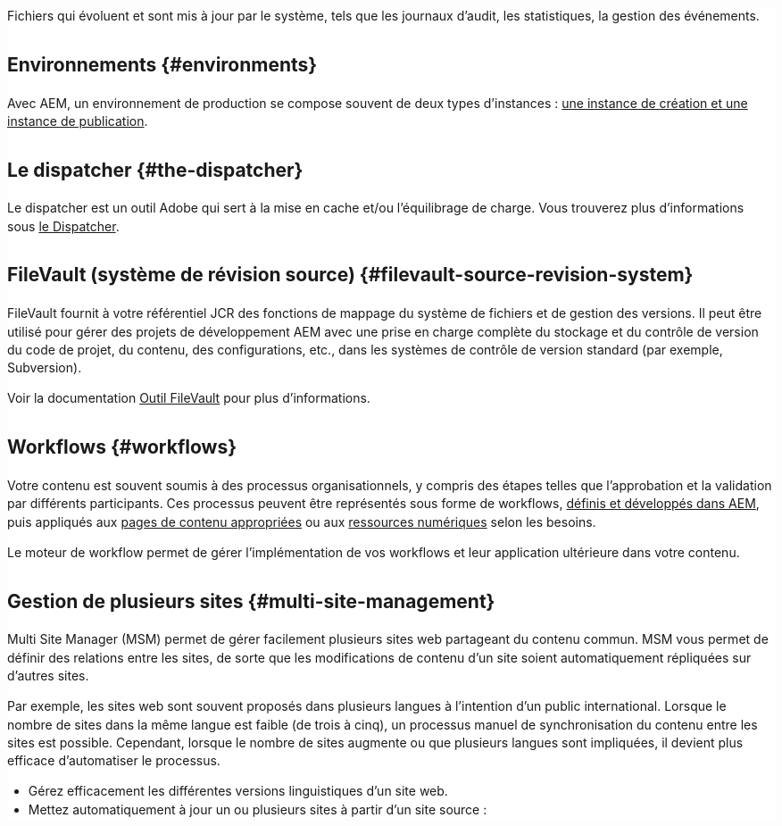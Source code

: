   Fichiers qui évoluent et sont mis à jour par le système, tels que les journaux d’audit, les statistiques, la gestion des événements.

## Environnements {#environments}

Avec AEM, un environnement de production se compose souvent de deux types d’instances : [une instance de création et une instance de publication](/help/sites-deploying/deploy.md#author-and-publish-installs).

## Le dispatcher {#the-dispatcher}

Le dispatcher est un outil Adobe qui sert à la mise en cache et/ou l’équilibrage de charge. Vous trouverez plus d’informations sous [le Dispatcher](https://experienceleague.adobe.com/docs/experience-manager-dispatcher/using/dispatcher.html?lang=fr).

## FileVault (système de révision source) {#filevault-source-revision-system}

FileVault fournit à votre référentiel JCR des fonctions de mappage du système de fichiers et de gestion des versions. Il peut être utilisé pour gérer des projets de développement AEM avec une prise en charge complète du stockage et du contrôle de version du code de projet, du contenu, des configurations, etc., dans les systèmes de contrôle de version standard (par exemple, Subversion).

Voir la documentation [Outil FileVault](/help/sites-developing/ht-vlttool.md) pour plus d’informations.

## Workflows {#workflows}

Votre contenu est souvent soumis à des processus organisationnels, y compris des étapes telles que l’approbation et la validation par différents participants. Ces processus peuvent être représentés sous forme de workflows, [définis et développés dans AEM](/help/sites-developing/workflows-models.md), puis appliqués aux [pages de contenu appropriées](/help/sites-administering/workflows.md) ou aux [ressources numériques](/help/assets/assets-workflow.md) selon les besoins.

Le moteur de workflow permet de gérer l’implémentation de vos workflows et leur application ultérieure dans votre contenu.

## Gestion de plusieurs sites {#multi-site-management}

Multi Site Manager (MSM) permet de gérer facilement plusieurs sites web partageant du contenu commun. MSM vous permet de définir des relations entre les sites, de sorte que les modifications de contenu d’un site soient automatiquement répliquées sur d’autres sites.

Par exemple, les sites web sont souvent proposés dans plusieurs langues à l’intention d’un public international. Lorsque le nombre de sites dans la même langue est faible (de trois à cinq), un processus manuel de synchronisation du contenu entre les sites est possible. Cependant, lorsque le nombre de sites augmente ou que plusieurs langues sont impliquées, il devient plus efficace d’automatiser le processus.

* Gérez efficacement les différentes versions linguistiques d’un site web.
* Mettez automatiquement à jour un ou plusieurs sites à partir d’un site source :
